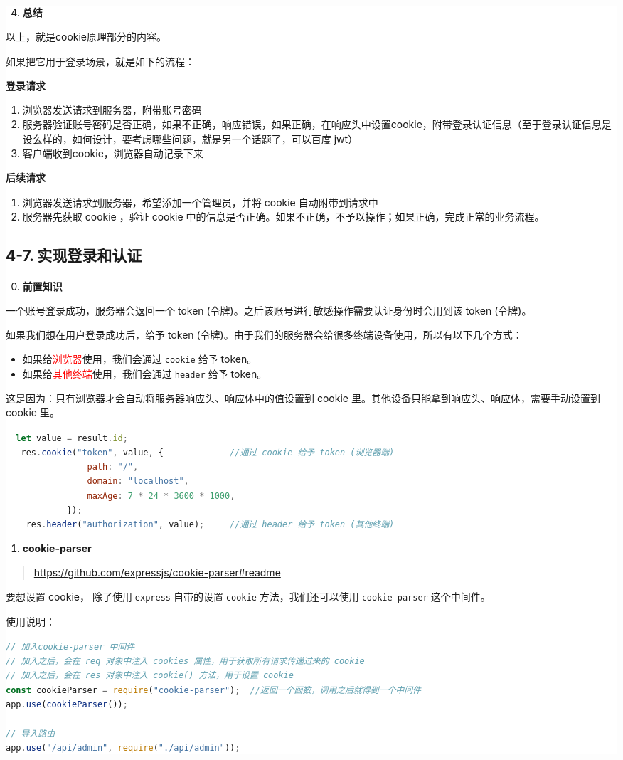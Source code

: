 4. **总结**

以上，就是cookie原理部分的内容。

如果把它用于登录场景，就是如下的流程：

**登录请求**

1. 浏览器发送请求到服务器，附带账号密码
2. 服务器验证账号密码是否正确，如果不正确，响应错误，如果正确，在响应头中设置cookie，附带登录认证信息（至于登录认证信息是设么样的，如何设计，要考虑哪些问题，就是另一个话题了，可以百度 jwt）
3. 客户端收到cookie，浏览器自动记录下来



**后续请求**

1. 浏览器发送请求到服务器，希望添加一个管理员，并将 cookie 自动附带到请求中
2. 服务器先获取 cookie ，验证 cookie 中的信息是否正确。如果不正确，不予以操作；如果正确，完成正常的业务流程。



## 4-7. 实现登录和认证

0. **前置知识**

一个账号登录成功，服务器会返回一个 token (令牌)。之后该账号进行敏感操作需要认证身份时会用到该 token (令牌)。

如果我们想在用户登录成功后，给予 token (令牌)。由于我们的服务器会给很多终端设备使用，所以有以下几个方式：

- 如果给<font color="red">浏览器</font>使用，我们会通过 `cookie` 给予 token。
- 如果给<font color="red">其他终端</font>使用，我们会通过 `header` 给予 token。

这是因为：只有浏览器才会自动将服务器响应头、响应体中的值设置到 cookie 里。其他设备只能拿到响应头、响应体，需要手动设置到 cookie 里。

```js
  let value = result.id;
   res.cookie("token", value, {             //通过 cookie 给予 token (浏览器端)
                path: "/",
                domain: "localhost",
                maxAge: 7 * 24 * 3600 * 1000,
            });
    res.header("authorization", value);     //通过 header 给予 token (其他终端)
```

1. **cookie-parser**

> https://github.com/expressjs/cookie-parser#readme 

要想设置 cookie， 除了使用 `express` 自带的设置 `cookie` 方法，我们还可以使用 `cookie-parser` 这个中间件。

使用说明：

```js
// 加入cookie-parser 中间件
// 加入之后，会在 req 对象中注入 cookies 属性，用于获取所有请求传递过来的 cookie
// 加入之后，会在 res 对象中注入 cookie() 方法，用于设置 cookie
const cookieParser = require("cookie-parser");  //返回一个函数，调用之后就得到一个中间件
app.use(cookieParser());

// 导入路由
app.use("/api/admin", require("./api/admin"));
```
